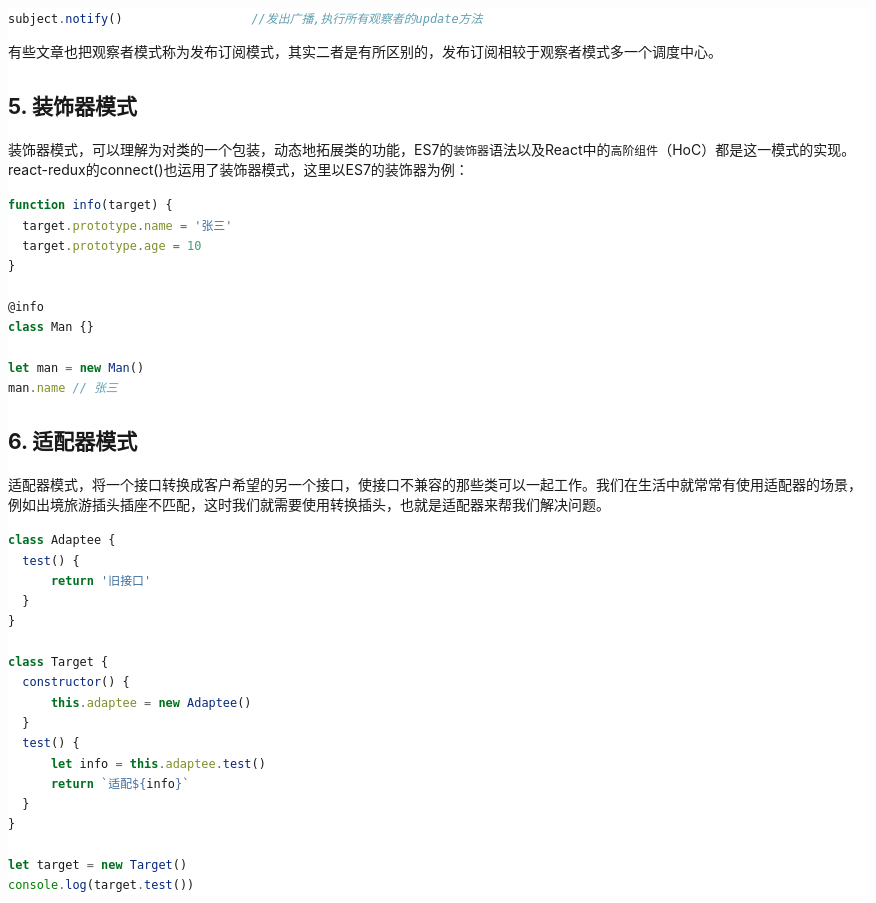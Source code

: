 ```javascript
subject.notify()                  //发出广播,执行所有观察者的update方法
```

有些文章也把观察者模式称为发布订阅模式，其实二者是有所区别的，发布订阅相较于观察者模式多一个调度中心。

  

## 5. 装饰器模式

装饰器模式，可以理解为对类的一个包装，动态地拓展类的功能，ES7的`装饰器`语法以及React中的`高阶组件`（HoC）都是这一模式的实现。react-redux的connect()也运用了装饰器模式，这里以ES7的装饰器为例：

```javascript
function info(target) {
  target.prototype.name = '张三'
  target.prototype.age = 10
}

@info
class Man {}

let man = new Man()
man.name // 张三
```

  

## 6. 适配器模式

适配器模式，将一个接口转换成客户希望的另一个接口，使接口不兼容的那些类可以一起工作。我们在生活中就常常有使用适配器的场景，例如出境旅游插头插座不匹配，这时我们就需要使用转换插头，也就是适配器来帮我们解决问题。

```javascript
class Adaptee {
  test() {
      return '旧接口'
  }
}
 
class Target {
  constructor() {
      this.adaptee = new Adaptee()
  }
  test() {
      let info = this.adaptee.test()
      return `适配${info}`
  }
}
 
let target = new Target()
console.log(target.test())
```

  
